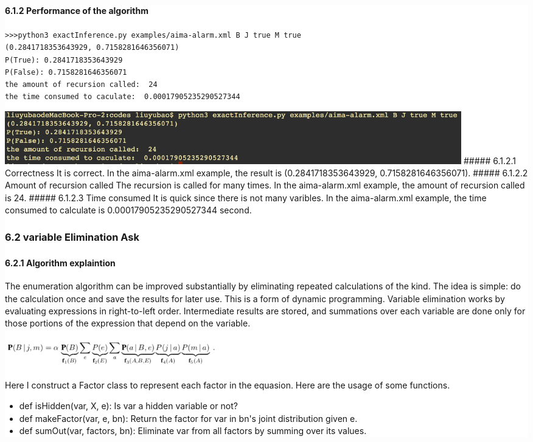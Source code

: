 ```python

```
#### 6.1.2 Performance of the algorithm
```
>>>python3 exactInference.py examples/aima-alarm.xml B J true M true
(0.2841718353643929, 0.7158281646356071)
P(True): 0.2841718353643929
P(False): 0.7158281646356071
the amount of recursion called:  24
the time consumed to caculate:  0.00017905235290527344

```

<img src="pictures/pic6.1.2.1.png" width="750">
##### 6.1.2.1 Correctness
It is correct. In the aima-alarm.xml example, the result is (0.2841718353643929, 0.7158281646356071).
##### 6.1.2.2 Amount of recursion called
The recursion is called for many times. In the aima-alarm.xml example, the amount of recursion called is 24.
##### 6.1.2.3 Time consumed
It is quick since there is not many varibles. In the aima-alarm.xml example, the time consumed to calculate is 0.00017905235290527344 second.


### 6.2 variable Elimination Ask
#### 6.2.1 Algorithm explaintion
The enumeration algorithm can be improved substantially by eliminating repeated calculations of the kind. The idea is simple: do the calculation once and save the results for later use. This is a form of dynamic programming. Variable elimination works by evaluating expressions in right-to-left order. Intermediate results are stored, and summations over each variable are done only for those portions of the expression that depend on the variable.

<img src="pictures/pic6.2.1.1.png" width="350">

Here I construct a Factor class to represent each factor in the equasion. Here are the usage of some functions.

* def isHidden(var, X, e):  Is var a hidden variable or not?
* def makeFactor(var, e, bn): Return the factor for var in bn's joint distribution given e.
* def sumOut(var, factors, bn): Eliminate var from all factors by summing over its values.
